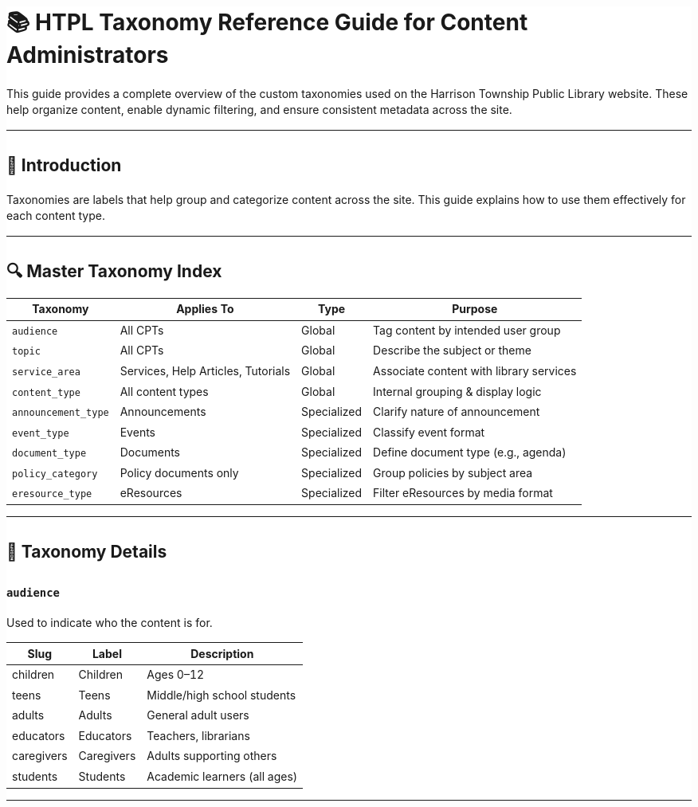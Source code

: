 # 📚 HTPL Taxonomy Reference Guide for Content Administrators

This guide provides a complete overview of the custom taxonomies used on the Harrison Township Public Library website. These help organize content, enable dynamic filtering, and ensure consistent metadata across the site.

---

## 📌 Introduction

Taxonomies are labels that help group and categorize content across the site. This guide explains how to use them effectively for each content type.

---

## 🔍 Master Taxonomy Index

| Taxonomy         | Applies To                        | Type        | Purpose                              |
|------------------|-----------------------------------|-------------|--------------------------------------|
| `audience`        | All CPTs                          | Global      | Tag content by intended user group   |
| `topic`           | All CPTs                          | Global      | Describe the subject or theme        |
| `service_area`    | Services, Help Articles, Tutorials| Global      | Associate content with library services |
| `content_type`    | All content types                 | Global      | Internal grouping & display logic    |
| `announcement_type` | Announcements                  | Specialized | Clarify nature of announcement       |
| `event_type`      | Events                            | Specialized | Classify event format                |
| `document_type`   | Documents                         | Specialized | Define document type (e.g., agenda)  |
| `policy_category` | Policy documents only            | Specialized | Group policies by subject area       |
| `eresource_type`  | eResources                        | Specialized | Filter eResources by media format    |

---

## 📂 Taxonomy Details

### `audience`
Used to indicate who the content is for.

| Slug       | Label       | Description |
|------------|-------------|-------------|
| children   | Children    | Ages 0–12 |
| teens      | Teens       | Middle/high school students |
| adults     | Adults      | General adult users |
| educators  | Educators   | Teachers, librarians |
| caregivers | Caregivers  | Adults supporting others |
| students   | Students    | Academic learners (all ages) |

---